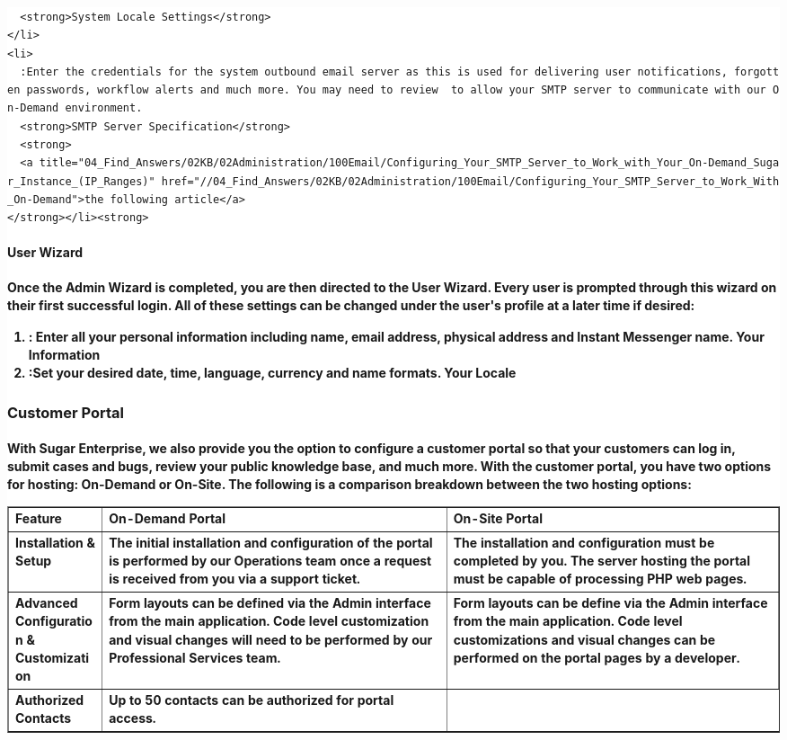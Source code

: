       <strong>System Locale Settings</strong>
    </li>
    <li>
      :Enter the credentials for the system outbound email server as this is used for delivering user notifications, forgotten passwords, workflow alerts and much more. You may need to review  to allow your SMTP server to communicate with our On-Demand environment.
      <strong>SMTP Server Specification</strong>
      <strong>
      <a title="04_Find_Answers/02KB/02Administration/100Email/Configuring_Your_SMTP_Server_to_Work_with_Your_On-Demand_Sugar_Instance_(IP_Ranges)" href="//04_Find_Answers/02KB/02Administration/100Email/Configuring_Your_SMTP_Server_to_Work_With_On-Demand">the following article</a>
    </strong></li><strong>
  </strong></ol><strong>
  <h4>User Wizard</h4>
  <p>Once the Admin Wizard is completed, you are then directed to the User Wizard. Every user is prompted through this wizard on their first successful login. All of these settings can be changed under the user's profile at a later time if desired:</p>
  <ol>
    <li>
      : Enter all your personal information including name, email address, physical address and Instant Messenger name.
      <strong>Your Information</strong>
    </li>
    <li>
      :Set your desired date, time, language, currency and name formats.
      <strong>Your Locale</strong>
      <strong>
    </strong></li><strong>
  </strong></ol><strong>
  <h3>Customer Portal</h3>
  <p>With Sugar Enterprise, we also provide you the option to configure a customer portal so that your customers can log in, submit cases and bugs, review your public knowledge base, and much more. With the customer portal, you have two options for hosting: On-Demand or On-Site. The following is a comparison breakdown between the two hosting options:</p>
  <table border="1" cellpadding="1" cellspacing="1" style="width: 100%; table-layout: fixed;">
    <tbody>
      <tr>
        <td>
          <strong>Feature</strong>
        </td>
        <td>
          <strong>On-Demand Portal</strong>
        </td>
        <td>
          <strong>On-Site Portal</strong>
        </td>
      </tr>
      <tr>
        <td>Installation &amp; Setup</td>
        <td>The initial installation and configuration of the portal is performed by our Operations team once a request is received from you via a support ticket.</td>
        <td>The installation and configuration must be completed by you. The server hosting the portal must be capable of processing PHP web pages.</td>
      </tr>
      <tr>
        <td>Advanced Configuration &amp; Customization</td>
        <td>Form layouts can be defined via the Admin interface from the main application. Code level customization and visual changes will need to be performed by our Professional Services team.</td>
        <td>Form layouts can be define via the Admin interface from the main application. Code level customizations and visual changes can be performed on the portal pages by a developer.</td>
      </tr>
      <tr>
        <td>Authorized Contacts</td>
        <td>Up to 50 contacts can be authorized for portal access.</td>